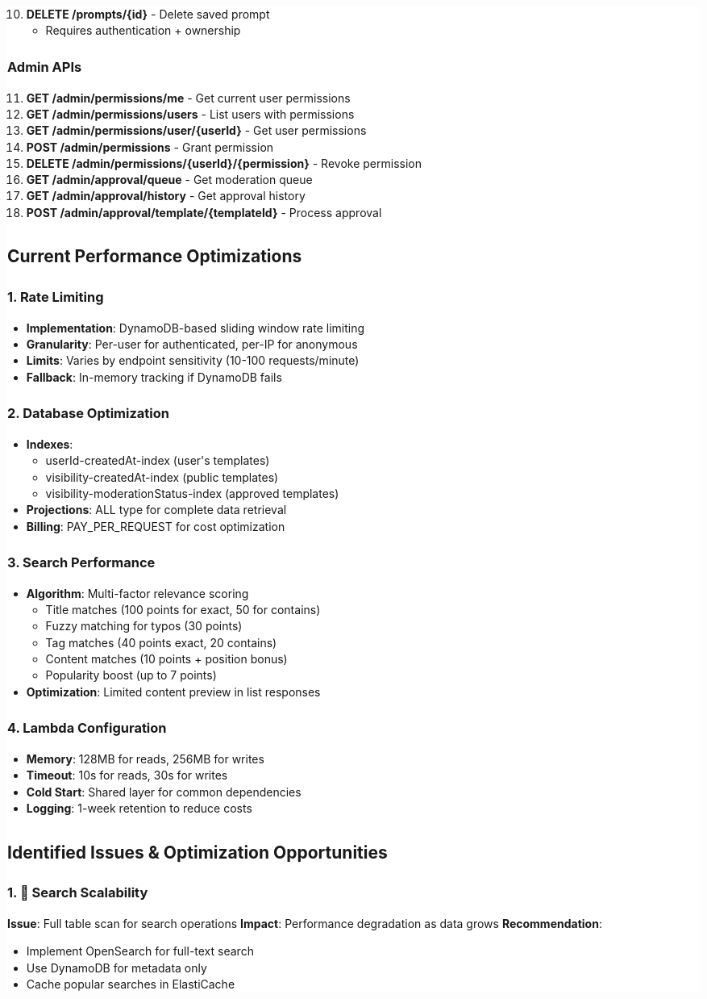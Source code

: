 10. **DELETE /prompts/{id}** - Delete saved prompt
    - Requires authentication + ownership

### Admin APIs
11. **GET /admin/permissions/me** - Get current user permissions
12. **GET /admin/permissions/users** - List users with permissions
13. **GET /admin/permissions/user/{userId}** - Get user permissions
14. **POST /admin/permissions** - Grant permission
15. **DELETE /admin/permissions/{userId}/{permission}** - Revoke permission
16. **GET /admin/approval/queue** - Get moderation queue
17. **GET /admin/approval/history** - Get approval history
18. **POST /admin/approval/template/{templateId}** - Process approval

## Current Performance Optimizations

### 1. Rate Limiting
- **Implementation**: DynamoDB-based sliding window rate limiting
- **Granularity**: Per-user for authenticated, per-IP for anonymous
- **Limits**: Varies by endpoint sensitivity (10-100 requests/minute)
- **Fallback**: In-memory tracking if DynamoDB fails

### 2. Database Optimization
- **Indexes**: 
  - userId-createdAt-index (user's templates)
  - visibility-createdAt-index (public templates)
  - visibility-moderationStatus-index (approved templates)
- **Projections**: ALL type for complete data retrieval
- **Billing**: PAY_PER_REQUEST for cost optimization

### 3. Search Performance
- **Algorithm**: Multi-factor relevance scoring
  - Title matches (100 points for exact, 50 for contains)
  - Fuzzy matching for typos (30 points)
  - Tag matches (40 points exact, 20 contains)
  - Content matches (10 points + position bonus)
  - Popularity boost (up to 7 points)
- **Optimization**: Limited content preview in list responses

### 4. Lambda Configuration
- **Memory**: 128MB for reads, 256MB for writes
- **Timeout**: 10s for reads, 30s for writes
- **Cold Start**: Shared layer for common dependencies
- **Logging**: 1-week retention to reduce costs

## Identified Issues & Optimization Opportunities

### 1. 🚨 Search Scalability
**Issue**: Full table scan for search operations
**Impact**: Performance degradation as data grows
**Recommendation**: 
- Implement OpenSearch for full-text search
- Use DynamoDB for metadata only
- Cache popular searches in ElastiCache
